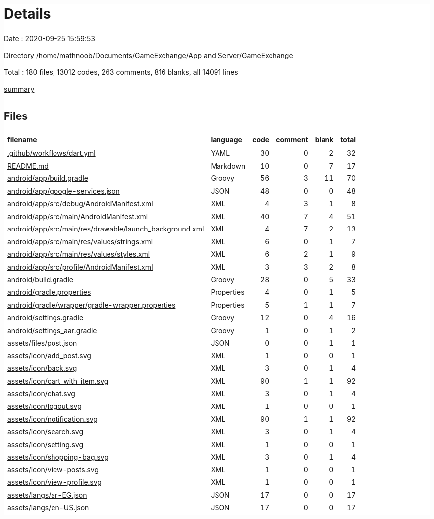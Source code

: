 # Details

Date : 2020-09-25 15:59:53

Directory /home/mathnoob/Documents/GameExchange/App and Server/GameExchange

Total : 180 files,  13012 codes, 263 comments, 816 blanks, all 14091 lines

[summary](results.md)

## Files
| filename | language | code | comment | blank | total |
| :--- | :--- | ---: | ---: | ---: | ---: |
| [.github/workflows/dart.yml](/.github/workflows/dart.yml) | YAML | 30 | 0 | 2 | 32 |
| [README.md](/README.md) | Markdown | 10 | 0 | 7 | 17 |
| [android/app/build.gradle](/android/app/build.gradle) | Groovy | 56 | 3 | 11 | 70 |
| [android/app/google-services.json](/android/app/google-services.json) | JSON | 48 | 0 | 0 | 48 |
| [android/app/src/debug/AndroidManifest.xml](/android/app/src/debug/AndroidManifest.xml) | XML | 4 | 3 | 1 | 8 |
| [android/app/src/main/AndroidManifest.xml](/android/app/src/main/AndroidManifest.xml) | XML | 40 | 7 | 4 | 51 |
| [android/app/src/main/res/drawable/launch_background.xml](/android/app/src/main/res/drawable/launch_background.xml) | XML | 4 | 7 | 2 | 13 |
| [android/app/src/main/res/values/strings.xml](/android/app/src/main/res/values/strings.xml) | XML | 6 | 0 | 1 | 7 |
| [android/app/src/main/res/values/styles.xml](/android/app/src/main/res/values/styles.xml) | XML | 6 | 2 | 1 | 9 |
| [android/app/src/profile/AndroidManifest.xml](/android/app/src/profile/AndroidManifest.xml) | XML | 3 | 3 | 2 | 8 |
| [android/build.gradle](/android/build.gradle) | Groovy | 28 | 0 | 5 | 33 |
| [android/gradle.properties](/android/gradle.properties) | Properties | 4 | 0 | 1 | 5 |
| [android/gradle/wrapper/gradle-wrapper.properties](/android/gradle/wrapper/gradle-wrapper.properties) | Properties | 5 | 1 | 1 | 7 |
| [android/settings.gradle](/android/settings.gradle) | Groovy | 12 | 0 | 4 | 16 |
| [android/settings_aar.gradle](/android/settings_aar.gradle) | Groovy | 1 | 0 | 1 | 2 |
| [assets/files/post.json](/assets/files/post.json) | JSON | 0 | 0 | 1 | 1 |
| [assets/icon/add_post.svg](/assets/icon/add_post.svg) | XML | 1 | 0 | 0 | 1 |
| [assets/icon/back.svg](/assets/icon/back.svg) | XML | 3 | 0 | 1 | 4 |
| [assets/icon/cart_with_item.svg](/assets/icon/cart_with_item.svg) | XML | 90 | 1 | 1 | 92 |
| [assets/icon/chat.svg](/assets/icon/chat.svg) | XML | 3 | 0 | 1 | 4 |
| [assets/icon/logout.svg](/assets/icon/logout.svg) | XML | 1 | 0 | 0 | 1 |
| [assets/icon/notification.svg](/assets/icon/notification.svg) | XML | 90 | 1 | 1 | 92 |
| [assets/icon/search.svg](/assets/icon/search.svg) | XML | 3 | 0 | 1 | 4 |
| [assets/icon/setting.svg](/assets/icon/setting.svg) | XML | 1 | 0 | 0 | 1 |
| [assets/icon/shopping-bag.svg](/assets/icon/shopping-bag.svg) | XML | 3 | 0 | 1 | 4 |
| [assets/icon/view-posts.svg](/assets/icon/view-posts.svg) | XML | 1 | 0 | 0 | 1 |
| [assets/icon/view-profile.svg](/assets/icon/view-profile.svg) | XML | 1 | 0 | 0 | 1 |
| [assets/langs/ar-EG.json](/assets/langs/ar-EG.json) | JSON | 17 | 0 | 0 | 17 |
| [assets/langs/en-US.json](/assets/langs/en-US.json) | JSON | 17 | 0 | 0 | 17 |